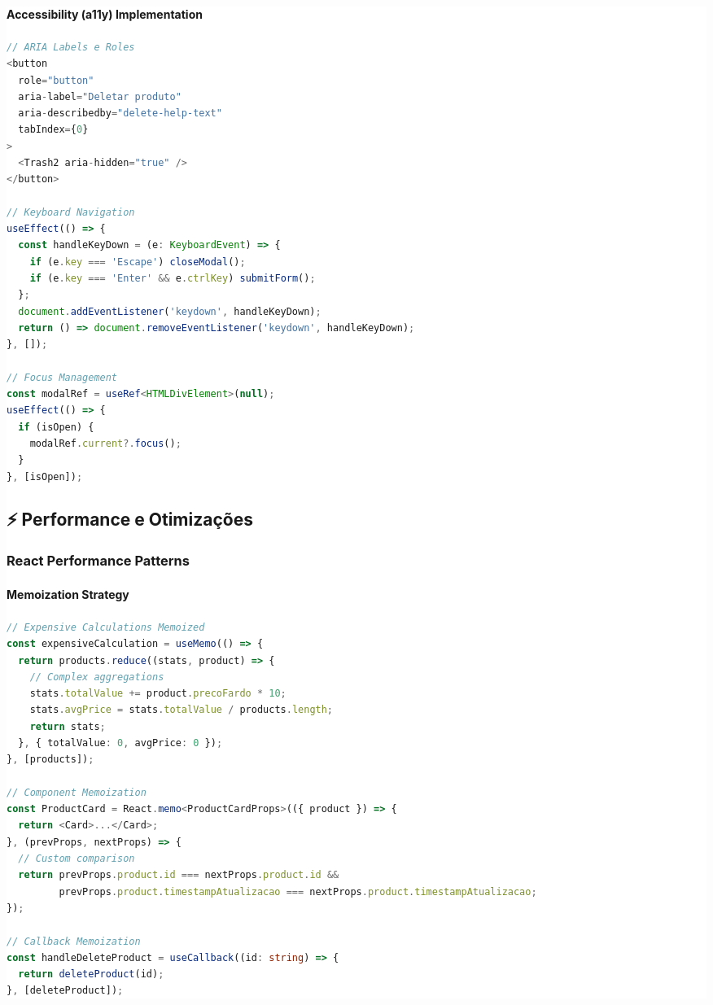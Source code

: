 #### **Accessibility (a11y) Implementation**
```typescript
// ARIA Labels e Roles
<button
  role="button"
  aria-label="Deletar produto"
  aria-describedby="delete-help-text"
  tabIndex={0}
>
  <Trash2 aria-hidden="true" />
</button>

// Keyboard Navigation
useEffect(() => {
  const handleKeyDown = (e: KeyboardEvent) => {
    if (e.key === 'Escape') closeModal();
    if (e.key === 'Enter' && e.ctrlKey) submitForm();
  };
  document.addEventListener('keydown', handleKeyDown);
  return () => document.removeEventListener('keydown', handleKeyDown);
}, []);

// Focus Management
const modalRef = useRef<HTMLDivElement>(null);
useEffect(() => {
  if (isOpen) {
    modalRef.current?.focus();
  }
}, [isOpen]);
```

## ⚡ Performance e Otimizações

### **React Performance Patterns**

#### **Memoization Strategy**
```typescript
// Expensive Calculations Memoized
const expensiveCalculation = useMemo(() => {
  return products.reduce((stats, product) => {
    // Complex aggregations
    stats.totalValue += product.precoFardo * 10;
    stats.avgPrice = stats.totalValue / products.length;
    return stats;
  }, { totalValue: 0, avgPrice: 0 });
}, [products]);

// Component Memoization
const ProductCard = React.memo<ProductCardProps>(({ product }) => {
  return <Card>...</Card>;
}, (prevProps, nextProps) => {
  // Custom comparison
  return prevProps.product.id === nextProps.product.id &&
         prevProps.product.timestampAtualizacao === nextProps.product.timestampAtualizacao;
});

// Callback Memoization
const handleDeleteProduct = useCallback((id: string) => {
  return deleteProduct(id);
}, [deleteProduct]);
```
